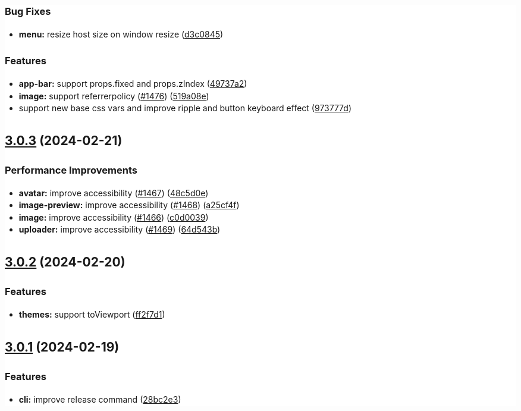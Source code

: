 
### Bug Fixes

* **menu:** resize host size on window resize ([d3c0845](https://github.com/varletjs/varlet/commit/d3c084574850b0c1b1daefa82a6a775451270451))


### Features

* **app-bar:** support props.fixed and props.zIndex ([49737a2](https://github.com/varletjs/varlet/commit/49737a293fe731e5447b590b17a7e7c723c3547d))
* **image:** support referrerpolicy ([#1476](https://github.com/varletjs/varlet/issues/1476)) ([519a08e](https://github.com/varletjs/varlet/commit/519a08e28445f6c34031c03f052c644c6ff131e9))
* support new base css vars and improve ripple and button keyboard effect ([973777d](https://github.com/varletjs/varlet/commit/973777d78f4094490fe6d27454f06f52bb6ec38c))



## [3.0.3](https://github.com/varletjs/varlet/compare/v3.0.2...v3.0.3) (2024-02-21)


### Performance Improvements

* **avatar:** improve accessibility ([#1467](https://github.com/varletjs/varlet/issues/1467)) ([48c5d0e](https://github.com/varletjs/varlet/commit/48c5d0ec5e0d85c7e42be53779d32d6a06424ca1))
* **image-preview:** improve accessibility ([#1468](https://github.com/varletjs/varlet/issues/1468)) ([a25cf4f](https://github.com/varletjs/varlet/commit/a25cf4f51ae70edcf46a3f422d811bd95e696e43))
* **image:** improve accessibility ([#1466](https://github.com/varletjs/varlet/issues/1466)) ([c0d0039](https://github.com/varletjs/varlet/commit/c0d00399103dbfb06e3c0528c8574e32cda803c1))
* **uploader:** improve accessibility ([#1469](https://github.com/varletjs/varlet/issues/1469)) ([64d543b](https://github.com/varletjs/varlet/commit/64d543b2e9ccbba159e07309bf17bcbf3c22178a))



## [3.0.2](https://github.com/varletjs/varlet/compare/v3.0.1...v3.0.2) (2024-02-20)


### Features

* **themes:** support toViewport ([ff2f7d1](https://github.com/varletjs/varlet/commit/ff2f7d12cbde8eff005966fecf764ef08b16af6e))



## [3.0.1](https://github.com/varletjs/varlet/compare/v3.0.0...v3.0.1) (2024-02-19)


### Features

* **cli:** improve release command ([28bc2e3](https://github.com/varletjs/varlet/commit/28bc2e3301c17cc233f7ab310e087e86ca51461b))
